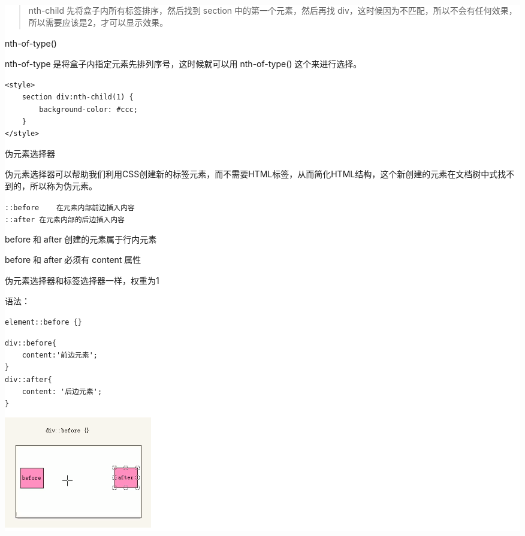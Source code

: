 > nth-child 先将盒子内所有标签排序，然后找到 section 中的第一个元素，然后再找 div，这时候因为不匹配，所以不会有任何效果，所以需要应该是2，才可以显示效果。



nth-of-type()

nth-of-type 是将盒子内指定元素先排列序号，这时候就可以用 nth-of-type() 这个来进行选择。

```
<style>
    section div:nth-child(1) {
        background-color: #ccc;
    }
</style>
```





伪元素选择器

伪元素选择器可以帮助我们利用CSS创建新的标签元素，而不需要HTML标签，从而简化HTML结构，这个新创建的元素在文档树中式找不到的，所以称为伪元素。

```
::before	在元素内部前边插入内容
::after	在元素内部的后边插入内容
```

before 和 after 创建的元素属于行内元素

before 和 after 必须有 content 属性

伪元素选择器和标签选择器一样，权重为1



语法：

```
element::before {}
```



```
div::before{
    content:'前边元素';
}
div::after{
    content: '后边元素';
}
```

![img](images/css/clipboard-1595363143978.png)
